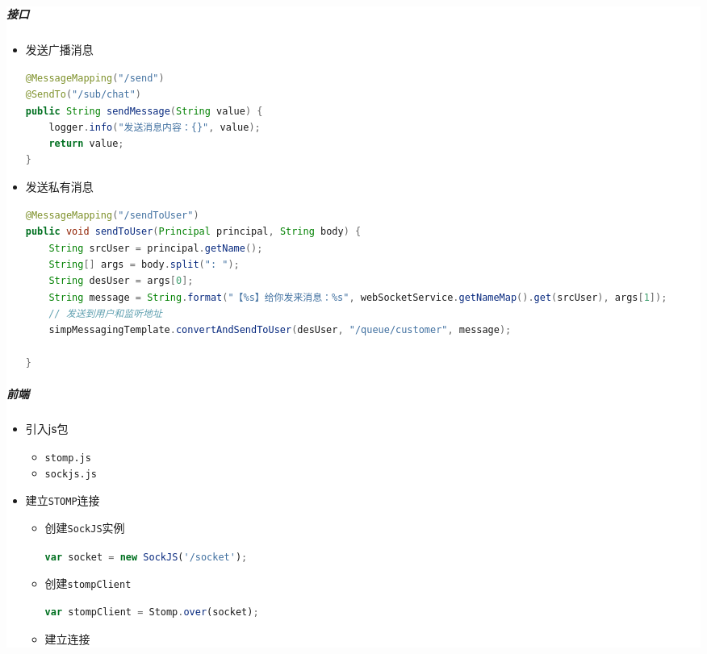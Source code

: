       

##### 接口

- 发送广播消息

  ```java
  @MessageMapping("/send")
  @SendTo("/sub/chat")
  public String sendMessage(String value) {
      logger.info("发送消息内容：{}", value);
      return value;
  }
  ```

  

- 发送私有消息

  ```java
  @MessageMapping("/sendToUser")
  public void sendToUser(Principal principal, String body) {
      String srcUser = principal.getName();
      String[] args = body.split(": ");
      String desUser = args[0];
      String message = String.format("【%s】给你发来消息：%s", webSocketService.getNameMap().get(srcUser), args[1]);
      // 发送到用户和监听地址
      simpMessagingTemplate.convertAndSendToUser(desUser, "/queue/customer", message);
  
  }
  ```

  

##### 前端

- 引入js包

  - `stomp.js`
  - `sockjs.js`

- 建立`STOMP`连接

  - 创建`SockJS`实例

    ```js
    var socket = new SockJS('/socket');
    ```

    

  - 创建`stompClient`

    ```js
    var stompClient = Stomp.over(socket);
    ```

    

  - 建立连接
